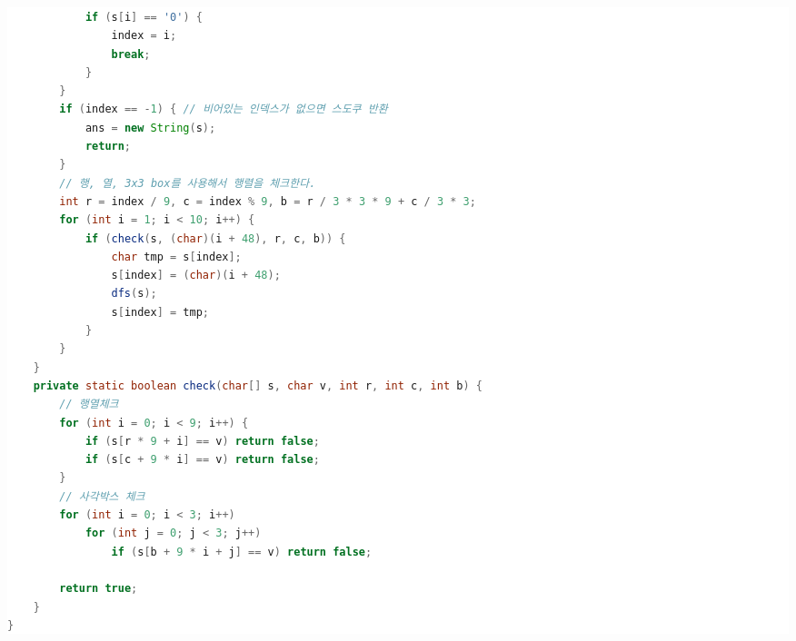 ```java
			if (s[i] == '0') {
				index = i;
				break;
			}
		}
		if (index == -1) { // 비어있는 인덱스가 없으면 스도쿠 반환
			ans = new String(s);
			return;
		}
		// 행, 열, 3x3 box를 사용해서 행렬을 체크한다.
		int r = index / 9, c = index % 9, b = r / 3 * 3 * 9 + c / 3 * 3; 
		for (int i = 1; i < 10; i++) {
			if (check(s, (char)(i + 48), r, c, b)) {
				char tmp = s[index];
				s[index] = (char)(i + 48);
				dfs(s);
				s[index] = tmp;
			}
		}
	}
	private static boolean check(char[] s, char v, int r, int c, int b) {
		// 행열체크
		for (int i = 0; i < 9; i++) {
			if (s[r * 9 + i] == v) return false;
			if (s[c + 9 * i] == v) return false; 
		}
		// 사각박스 체크
		for (int i = 0; i < 3; i++) 
			for (int j = 0; j < 3; j++) 
				if (s[b + 9 * i + j] == v) return false;
		
		return true;
	}
}
```
